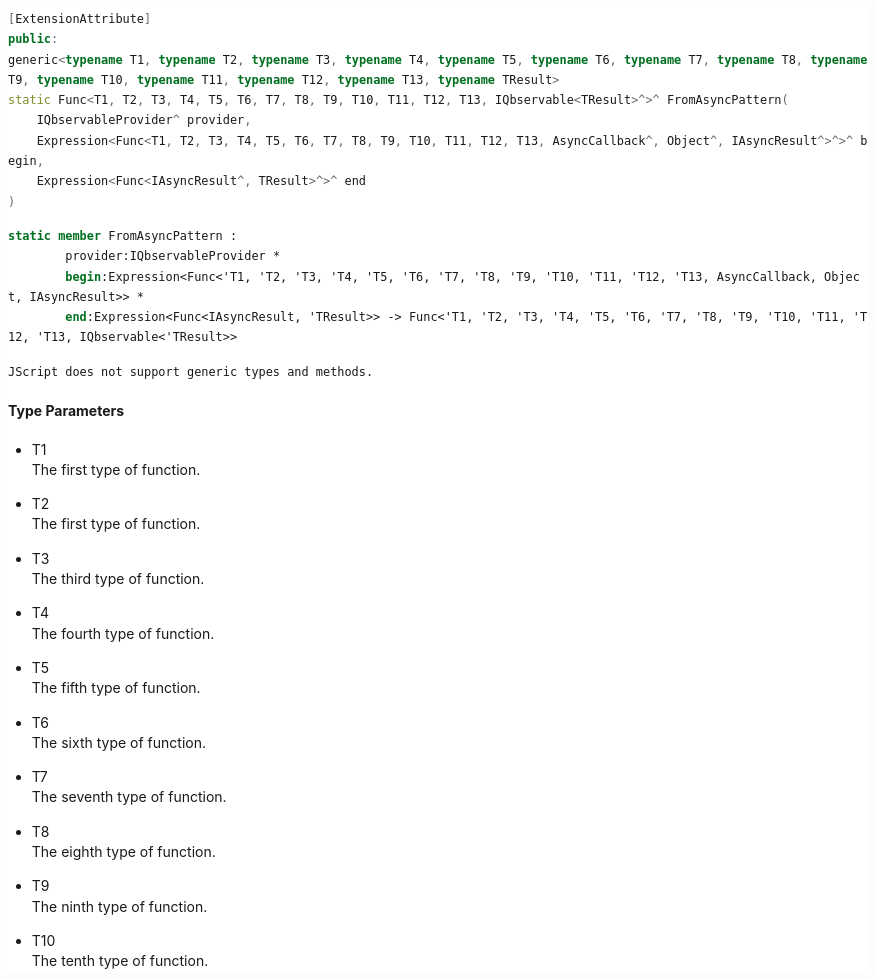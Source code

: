 ```c++
[ExtensionAttribute]
public:
generic<typename T1, typename T2, typename T3, typename T4, typename T5, typename T6, typename T7, typename T8, typename T9, typename T10, typename T11, typename T12, typename T13, typename TResult>
static Func<T1, T2, T3, T4, T5, T6, T7, T8, T9, T10, T11, T12, T13, IQbservable<TResult>^>^ FromAsyncPattern(
    IQbservableProvider^ provider, 
    Expression<Func<T1, T2, T3, T4, T5, T6, T7, T8, T9, T10, T11, T12, T13, AsyncCallback^, Object^, IAsyncResult^>^>^ begin, 
    Expression<Func<IAsyncResult^, TResult>^>^ end
)
```

```fsharp
static member FromAsyncPattern : 
        provider:IQbservableProvider * 
        begin:Expression<Func<'T1, 'T2, 'T3, 'T4, 'T5, 'T6, 'T7, 'T8, 'T9, 'T10, 'T11, 'T12, 'T13, AsyncCallback, Object, IAsyncResult>> * 
        end:Expression<Func<IAsyncResult, 'TResult>> -> Func<'T1, 'T2, 'T3, 'T4, 'T5, 'T6, 'T7, 'T8, 'T9, 'T10, 'T11, 'T12, 'T13, IQbservable<'TResult>> 
```

```jscript
JScript does not support generic types and methods.
```

#### Type Parameters

- T1  
  The first type of function.

- T2  
  The first type of function.

- T3  
  The third type of function.

- T4  
  The fourth type of function.

- T5  
  The fifth type of function.

- T6  
  The sixth type of function.

- T7  
  The seventh type of function.

- T8  
  The eighth type of function.

- T9  
  The ninth type of function.

- T10  
  The tenth type of function.
